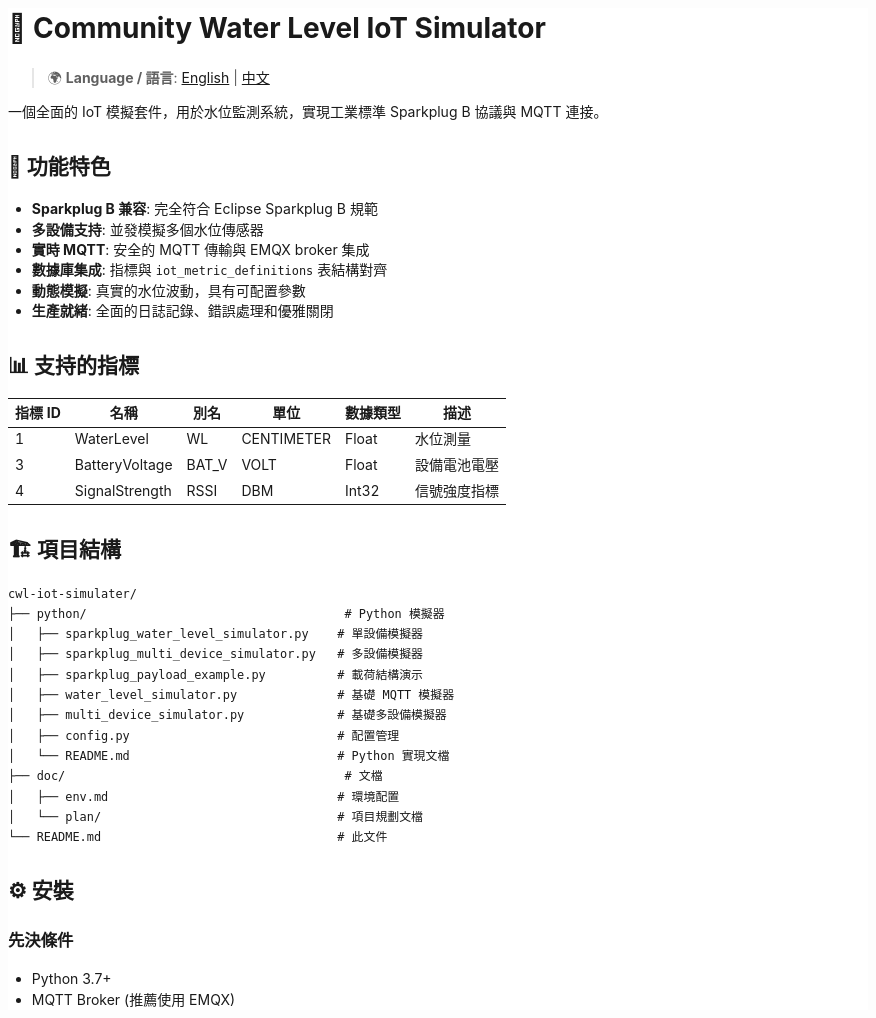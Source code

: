# 🌊 Community Water Level IoT Simulator

> 🌍 **Language / 語言**: [English](README.md) | [中文](README_CN.md)

一個全面的 IoT 模擬套件，用於水位監測系統，實現工業標準 Sparkplug B 協議與 MQTT 連接。

## 🚀 功能特色

- **Sparkplug B 兼容**: 完全符合 Eclipse Sparkplug B 規範
- **多設備支持**: 並發模擬多個水位傳感器
- **實時 MQTT**: 安全的 MQTT 傳輸與 EMQX broker 集成
- **數據庫集成**: 指標與 `iot_metric_definitions` 表結構對齊
- **動態模擬**: 真實的水位波動，具有可配置參數
- **生產就緒**: 全面的日誌記錄、錯誤處理和優雅關閉

## 📊 支持的指標

| 指標 ID | 名稱 | 別名 | 單位 | 數據類型 | 描述 |
|---------|------|------|------|----------|------|
| 1 | WaterLevel | WL | CENTIMETER | Float | 水位測量 |
| 3 | BatteryVoltage | BAT_V | VOLT | Float | 設備電池電壓 |
| 4 | SignalStrength | RSSI | DBM | Int32 | 信號強度指標 |

## 🏗️ 項目結構

```
cwl-iot-simulater/
├── python/                                    # Python 模擬器
│   ├── sparkplug_water_level_simulator.py    # 單設備模擬器
│   ├── sparkplug_multi_device_simulator.py   # 多設備模擬器
│   ├── sparkplug_payload_example.py          # 載荷結構演示
│   ├── water_level_simulator.py              # 基礎 MQTT 模擬器
│   ├── multi_device_simulator.py             # 基礎多設備模擬器
│   ├── config.py                             # 配置管理
│   └── README.md                             # Python 實現文檔
├── doc/                                       # 文檔
│   ├── env.md                                # 環境配置
│   └── plan/                                 # 項目規劃文檔
└── README.md                                 # 此文件
```

## ⚙️ 安裝

### 先決條件

- Python 3.7+
- MQTT Broker (推薦使用 EMQX)
